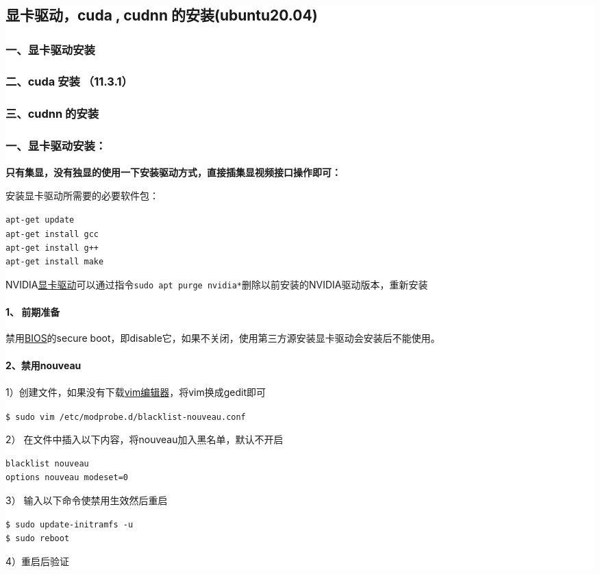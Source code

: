 ## 									显卡驱动，cuda , cudnn 的安装(ubuntu20.04)



### 一、显卡驱动安装

### 二、cuda 安装  （11.3.1）

### 三、cudnn 的安装  



### 一、显卡驱动安装：

**只有集显，没有独显的使用一下安装驱动方式，直接插集显视频接口操作即可：**

安装显卡驱动所需要的必要软件包：

```shell
apt-get update
apt-get install gcc
apt-get install g++
apt-get install make
```



NVIDIA[显卡驱动](https://so.csdn.net/so/search?q=显卡驱动&spm=1001.2101.3001.7020)可以通过指令`sudo apt purge nvidia*`删除以前安装的NVIDIA驱动版本，重新安装



#### 1、 前期准备

禁用[BIOS](https://so.csdn.net/so/search?q=BIOS&spm=1001.2101.3001.7020)的secure boot，即disable它，如果不关闭，使用第三方源安装显卡驱动会安装后不能使用。

#### 2、**禁用nouveau**

1）创建文件，如果没有下载[vim编辑器](https://so.csdn.net/so/search?q=vim编辑器&spm=1001.2101.3001.7020)，将vim换成gedit即可

```shell
$ sudo vim /etc/modprobe.d/blacklist-nouveau.conf
```

2） 在文件中插入以下内容，将nouveau加入黑名单，默认不开启

```
blacklist nouveau
options nouveau modeset=0
```

3） 输入以下命令使禁用生效然后重启

```
$ sudo update-initramfs -u
$ sudo reboot
```

4）重启后验证
